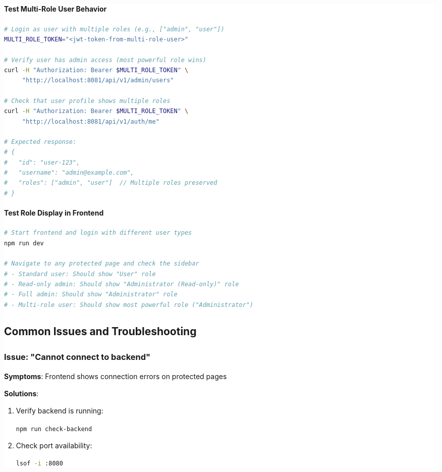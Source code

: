 #### Test Multi-Role User Behavior

```bash
# Login as user with multiple roles (e.g., ["admin", "user"])
MULTI_ROLE_TOKEN="<jwt-token-from-multi-role-user>"

# Verify user has admin access (most powerful role wins)
curl -H "Authorization: Bearer $MULTI_ROLE_TOKEN" \
     "http://localhost:8081/api/v1/admin/users"

# Check that user profile shows multiple roles
curl -H "Authorization: Bearer $MULTI_ROLE_TOKEN" \
     "http://localhost:8081/api/v1/auth/me"

# Expected response:
# {
#   "id": "user-123",
#   "username": "admin@example.com",
#   "roles": ["admin", "user"]  // Multiple roles preserved
# }
```

#### Test Role Display in Frontend

```bash
# Start frontend and login with different user types
npm run dev

# Navigate to any protected page and check the sidebar
# - Standard user: Should show "User" role
# - Read-only admin: Should show "Administrator (Read-only)" role
# - Full admin: Should show "Administrator" role
# - Multi-role user: Should show most powerful role ("Administrator")
```

## Common Issues and Troubleshooting

### Issue: "Cannot connect to backend"

**Symptoms**: Frontend shows connection errors on protected pages

**Solutions**:

1. Verify backend is running:

   ```bash
   npm run check-backend
   ```

2. Check port availability:

   ```bash
   lsof -i :8080
   ```
